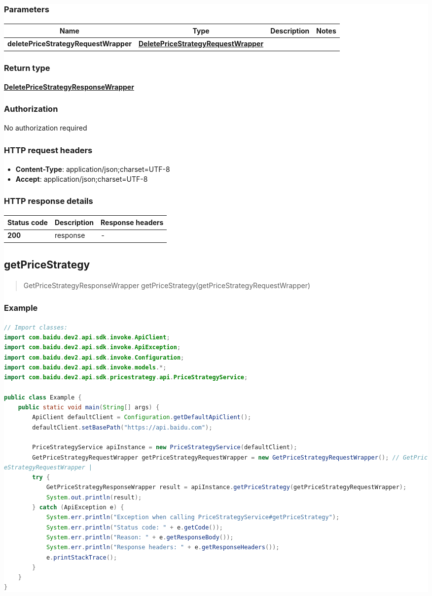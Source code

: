 
### Parameters


Name | Type | Description  | Notes
------------- | ------------- | ------------- | -------------
 **deletePriceStrategyRequestWrapper** | [**DeletePriceStrategyRequestWrapper**](DeletePriceStrategyRequestWrapper.md)|  |

### Return type

[**DeletePriceStrategyResponseWrapper**](DeletePriceStrategyResponseWrapper.md)

### Authorization

No authorization required

### HTTP request headers

- **Content-Type**: application/json;charset=UTF-8
- **Accept**: application/json;charset=UTF-8


### HTTP response details
| Status code | Description | Response headers |
|-------------|-------------|------------------|
| **200** | response |  -  |


## getPriceStrategy

> GetPriceStrategyResponseWrapper getPriceStrategy(getPriceStrategyRequestWrapper)



### Example

```java
// Import classes:
import com.baidu.dev2.api.sdk.invoke.ApiClient;
import com.baidu.dev2.api.sdk.invoke.ApiException;
import com.baidu.dev2.api.sdk.invoke.Configuration;
import com.baidu.dev2.api.sdk.invoke.models.*;
import com.baidu.dev2.api.sdk.pricestrategy.api.PriceStrategyService;

public class Example {
    public static void main(String[] args) {
        ApiClient defaultClient = Configuration.getDefaultApiClient();
        defaultClient.setBasePath("https://api.baidu.com");

        PriceStrategyService apiInstance = new PriceStrategyService(defaultClient);
        GetPriceStrategyRequestWrapper getPriceStrategyRequestWrapper = new GetPriceStrategyRequestWrapper(); // GetPriceStrategyRequestWrapper | 
        try {
            GetPriceStrategyResponseWrapper result = apiInstance.getPriceStrategy(getPriceStrategyRequestWrapper);
            System.out.println(result);
        } catch (ApiException e) {
            System.err.println("Exception when calling PriceStrategyService#getPriceStrategy");
            System.err.println("Status code: " + e.getCode());
            System.err.println("Reason: " + e.getResponseBody());
            System.err.println("Response headers: " + e.getResponseHeaders());
            e.printStackTrace();
        }
    }
}
```